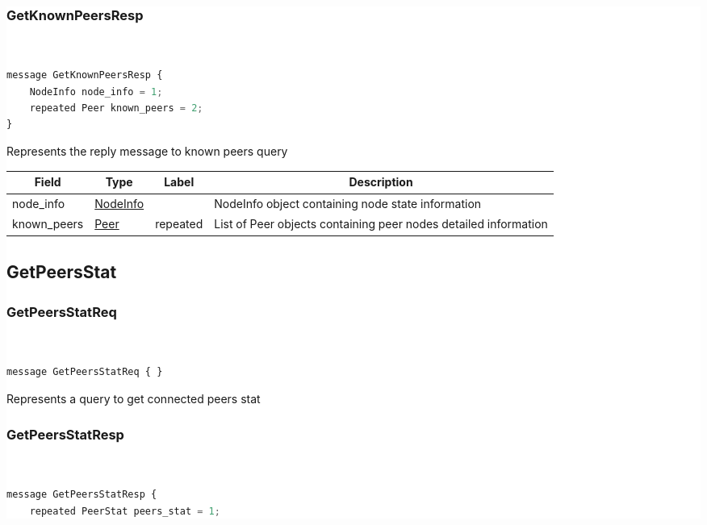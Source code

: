 
### GetKnownPeersResp

<a name="GetKnownPeersResp"/>

```python
   
```

```javascript
message GetKnownPeersResp {
    NodeInfo node_info = 1;
    repeated Peer known_peers = 2;
}
```

Represents the reply message to known peers query

| Field | Type | Label | Description |
| ----- | ---- | ----- | ----------- |
| node_info | [NodeInfo](#NodeInfo) |  | NodeInfo object containing node state information |
| known_peers | [Peer](#Peer) | repeated | List of Peer objects containing peer nodes detailed information |










## GetPeersStat

<a name="GetPeersStat"/>



### GetPeersStatReq

<a name="GetPeersStatReq"/>

```python
   
```

```javascript
message GetPeersStatReq { }
```

Represents a query to get connected peers stat


### GetPeersStatResp

<a name="GetPeersStatResp"/>

```python
   
```

```javascript
message GetPeersStatResp {
    repeated PeerStat peers_stat = 1;
```
